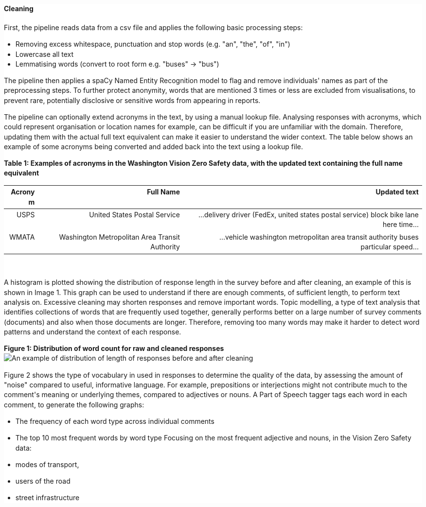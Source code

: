 #### Cleaning 

First, the pipeline reads data from a csv file and applies the following basic processing steps:

-	Removing excess whitespace, punctuation and stop words  (e.g. "an", "the", "of", "in")
-	Lowercase all text
-	Lemmatising words (convert to root form e.g. "buses" -> "bus")

The pipeline then applies a spaCy Named Entity Recognition model to flag and remove individuals' names as part of the preprocessing steps. To further protect anonymity, words that are mentioned 3 times or less are excluded from visualisations, to prevent rare, potentially disclosive or sensitive words from appearing in reports. 

The pipeline can optionally extend acronyms in the text, by using a manual lookup file. Analysing responses with acronyms, which could represent organisation or location names for example, can be difficult if you are unfamiliar with the domain. Therefore, updating them with the actual full text equivalent can make it easier to understand the wider context. The table below shows an example of some acronyms being converted and added back into the text using a lookup file.  

**Table 1: Examples of acronyms in the Washington Vision Zero Safety data, with the updated text containing the full name equivalent**

|Acronym|Full Name|Updated text|
|-----:|-----:|-----:|
|USPS|&nbsp; United States Postal Service|&nbsp; …delivery driver (FedEx, united states postal service) block bike lane here time…|
|WMATA|&nbsp; Washington Metropolitan Area Transit Authority|&nbsp;…vehicle washington metropolitan area transit authority buses particular speed…|

<br>

A histogram is plotted showing the distribution of response length in the survey before and after cleaning, an example of this is shown in Image 1. This graph can be used to understand if there are enough comments, of sufficient length, to perform text analysis on. Excessive cleaning may shorten responses and remove important words. Topic modelling, a type of text analysis that identifies collections of words that are frequently used together, generally performs better on a large number of survey comments (documents) and also when those documents are longer. Therefore, removing too many words may make it harder to detect word patterns and understand the context of each response.  


**Figure 1: Distribution of word count for raw and cleaned responses**
<img class="featured-image img-fluid" width="80%" height="auto" src="{{ site.basurl }}/assets/images/post-imgs/2025-09-12-Survey-Comments/graph1.png" alt="An example of distribution of length of responses before and after cleaning">

Figure 2 shows  the type of vocabulary in used in responses to determine the quality of the data, by assessing the amount of "noise" compared to useful, informative language. For example, prepositions or interjections might not contribute much to the comment's meaning or underlying themes, compared to adjectives or nouns.  A Part of Speech tagger tags  each word in each comment, to generate the following graphs:

-	The frequency of each word type across individual comments
-	The top 10 most frequent words by word type
Focusing on the most frequent adjective and nouns, in the Vision Zero Safety data: 

-	modes of transport, 
-	users of the road 
-	street infrastructure  
